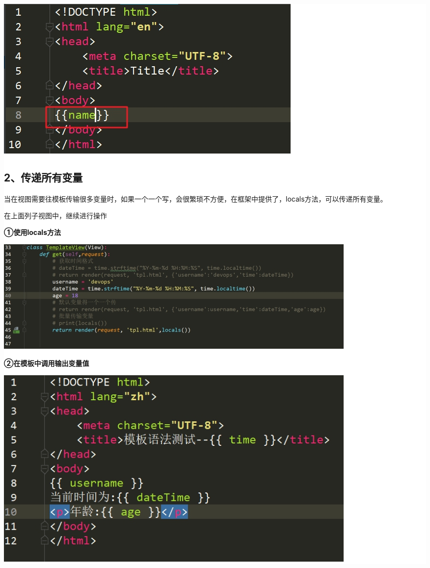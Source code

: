 ![img](./assets/wps12.jpg) 

## 2、传递所有变量

当在视图需要往模板传输很多变量时，如果一个一个写，会很繁琐不方便，在框架中提供了，locals方法，可以传递所有变量。

在上面列子视图中，继续进行操作

**①使用locals方法**

![img](./assets/wps13.jpg) 

**②在模板中调用输出变量值**

![img](./assets/wps14.jpg) 
